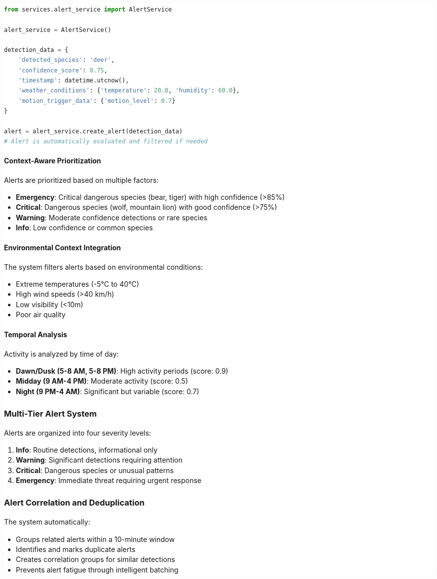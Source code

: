 ```python
from services.alert_service import AlertService

alert_service = AlertService()

detection_data = {
    'detected_species': 'deer',
    'confidence_score': 0.75,
    'timestamp': datetime.utcnow(),
    'weather_conditions': {'temperature': 20.0, 'humidity': 60.0},
    'motion_trigger_data': {'motion_level': 0.7}
}

alert = alert_service.create_alert(detection_data)
# Alert is automatically evaluated and filtered if needed
```

#### Context-Aware Prioritization
Alerts are prioritized based on multiple factors:
- **Emergency**: Critical dangerous species (bear, tiger) with high confidence (>85%)
- **Critical**: Dangerous species (wolf, mountain lion) with good confidence (>75%)
- **Warning**: Moderate confidence detections or rare species
- **Info**: Low confidence or common species

#### Environmental Context Integration
The system filters alerts based on environmental conditions:
- Extreme temperatures (-5°C to 40°C)
- High wind speeds (>40 km/h)
- Low visibility (<10m)
- Poor air quality

#### Temporal Analysis
Activity is analyzed by time of day:
- **Dawn/Dusk (5-8 AM, 5-8 PM)**: High activity periods (score: 0.9)
- **Midday (9 AM-4 PM)**: Moderate activity (score: 0.5)
- **Night (9 PM-4 AM)**: Significant but variable (score: 0.7)

### Multi-Tier Alert System

Alerts are organized into four severity levels:
1. **Info**: Routine detections, informational only
2. **Warning**: Significant detections requiring attention
3. **Critical**: Dangerous species or unusual patterns
4. **Emergency**: Immediate threat requiring urgent response

### Alert Correlation and Deduplication

The system automatically:
- Groups related alerts within a 10-minute window
- Identifies and marks duplicate alerts
- Creates correlation groups for similar detections
- Prevents alert fatigue through intelligent batching
